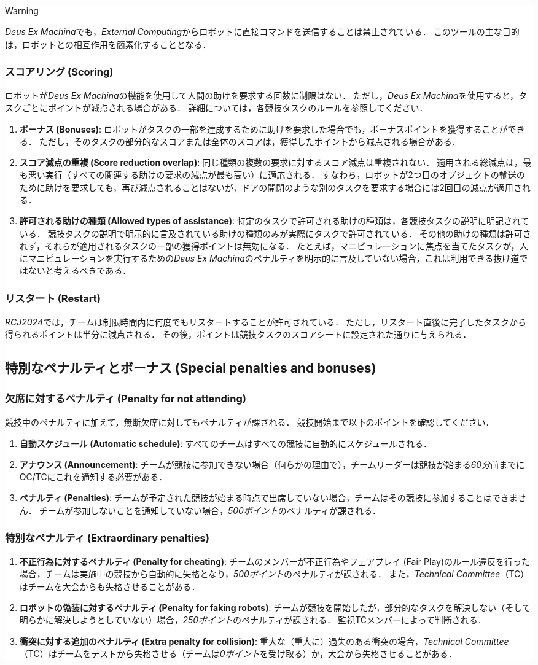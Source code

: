 > [!WARNING]
> *Deus Ex Machina*でも，*External Computing*からロボットに直接コマンドを送信することは禁止されている．
このツールの主な目的は，ロボットとの相互作用を簡素化することとなる．

### スコアリング (Scoring)

ロボットが*Deus Ex Machina*の機能を使用して人間の助けを要求する回数に制限はない．
ただし，*Deus Ex Machina*を使用すると，タスクごとにポイントが減点される場合がある．
詳細については，各競技タスクのルールを参照してください．

1. **ボーナス (Bonuses)**: ロボットがタスクの一部を達成するために助けを要求した場合でも，ボーナスポイントを獲得することができる．
ただし，そのタスクの部分的なスコアまたは全体のスコアは，獲得したポイントから減点される場合がある．

1. **スコア減点の重複 (Score reduction overlap)**: 同じ種類の複数の要求に対するスコア減点は重複されない．
適用される総減点は，最も悪い実行（すべての関連する助けの要求の減点が最も高い）に適応される．
すなわち，ロボットが2つ目のオブジェクトの輸送のために助けを要求しても，再び減点されることはないが，ドアの開閉のような別のタスクを要求する場合には2回目の減点が適用される．

1. **許可される助けの種類 (Allowed types of assistance)**: 特定のタスクで許可される助けの種類は，各競技タスクの説明に明記されている．
競技タスクの説明で明示的に言及されている助けの種類のみが実際にタスクで許可されている．
その他の助けの種類は許可されず，それらが適用されるタスクの一部の獲得ポイントは無効になる．
たとえば，マニピュレーションに焦点を当てたタスクが，人にマニピュレーションを実行するための*Deus Ex Machina*のペナルティを明示的に言及していない場合，これは利用できる抜け道ではないと考えるべきである．

### リスタート (Restart)

*RCJ2024*では，チームは制限時間内に何度でもリスタートすることが許可されている．
ただし，リスタート直後に完了したタスクから得られるポイントは半分に減点される．
その後，ポイントは競技タスクのスコアシートに設定された通りに与えられる．


## 特別なペナルティとボーナス (Special penalties and bonuses)

### 欠席に対するペナルティ (Penalty for not attending)

競技中のペナルティに加えて，無断欠席に対してもペナルティが課される．
競技開始まで以下のポイントを確認してください．

1. **自動スケジュール (Automatic schedule)**: すべてのチームはすべての競技に自動的にスケジュールされる．

1. **アナウンス (Announcement)**: チームが競技に参加できない場合（何らかの理由で），チームリーダーは競技が始まる*60分*前までにOC/TCにこれを通知する必要がある．

1. **ペナルティ (Penalties)**: チームが予定された競技が始まる時点で出席していない場合，チームはその競技に参加することはできません．
チームが参加しないことを通知していない場合，*500ポイント*のペナルティが課される．

### 特別なペナルティ (Extraordinary penalties)

1. **不正行為に対するペナルティ (Penalty for cheating)**: チームのメンバーが不正行為や[フェアプレイ (Fair Play)](#フェアプレイ-fair-play)のルール違反を行った場合，チームは実施中の競技から自動的に失格となり，*500ポイント*のペナルティが課される．
また，*Technical Committee*（TC）はチームを大会からも失格させることがある．

1. **ロボットの偽装に対するペナルティ (Penalty for faking robots)**: チームが競技を開始したが，部分的なタスクを解決しない（そして明らかに解決しようとしていない）場合，*250ポイント*のペナルティが課される．
監視TCメンバーによって判断される．

1. **衝突に対する追加のペナルティ (Extra penalty for collision)**: 重大な（重大に）過失のある衝突の場合，*Technical Committee*（TC）はチームをテストから失格させる（チームは*0ポイント*を受け取る）か，大会から失格させることがある．
